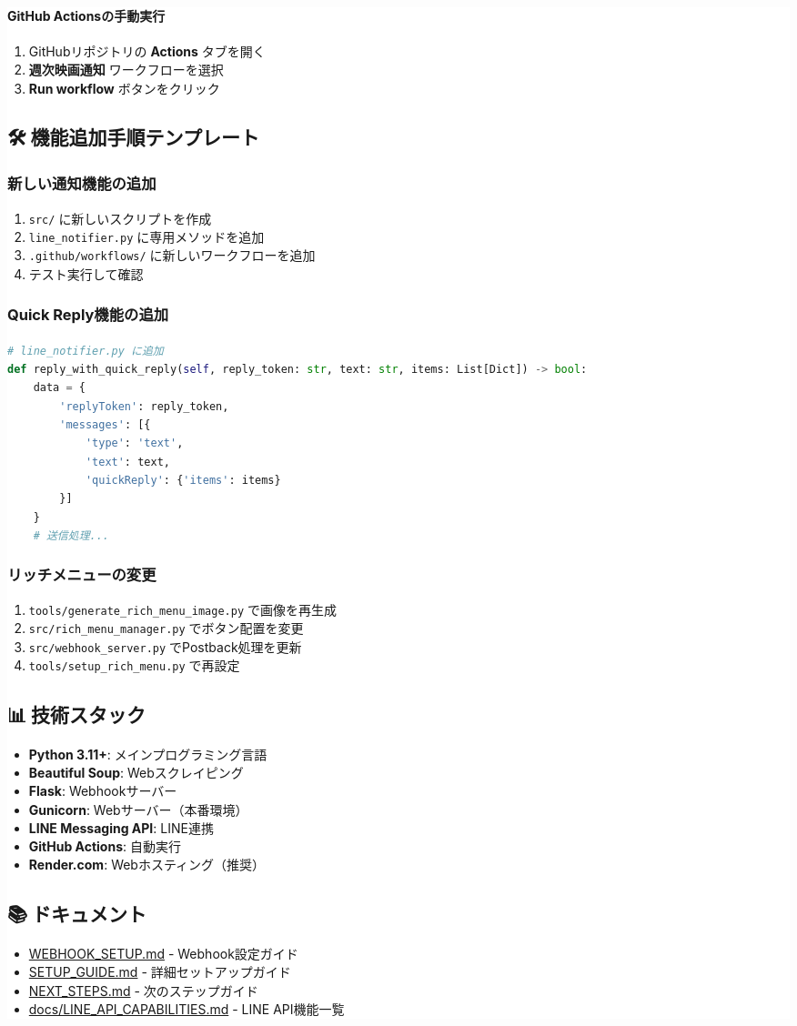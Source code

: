 #### GitHub Actionsの手動実行

1. GitHubリポジトリの **Actions** タブを開く
2. **週次映画通知** ワークフローを選択
3. **Run workflow** ボタンをクリック

## 🛠️ 機能追加手順テンプレート

### 新しい通知機能の追加

1. `src/` に新しいスクリプトを作成
2. `line_notifier.py` に専用メソッドを追加
3. `.github/workflows/` に新しいワークフローを追加
4. テスト実行して確認

### Quick Reply機能の追加

```python
# line_notifier.py に追加
def reply_with_quick_reply(self, reply_token: str, text: str, items: List[Dict]) -> bool:
    data = {
        'replyToken': reply_token,
        'messages': [{
            'type': 'text',
            'text': text,
            'quickReply': {'items': items}
        }]
    }
    # 送信処理...
```

### リッチメニューの変更

1. `tools/generate_rich_menu_image.py` で画像を再生成
2. `src/rich_menu_manager.py` でボタン配置を変更
3. `src/webhook_server.py` でPostback処理を更新
4. `tools/setup_rich_menu.py` で再設定

## 📊 技術スタック

- **Python 3.11+**: メインプログラミング言語
- **Beautiful Soup**: Webスクレイピング
- **Flask**: Webhookサーバー
- **Gunicorn**: Webサーバー（本番環境）
- **LINE Messaging API**: LINE連携
- **GitHub Actions**: 自動実行
- **Render.com**: Webホスティング（推奨）

## 📚 ドキュメント

- [WEBHOOK_SETUP.md](WEBHOOK_SETUP.md) - Webhook設定ガイド
- [SETUP_GUIDE.md](SETUP_GUIDE.md) - 詳細セットアップガイド
- [NEXT_STEPS.md](NEXT_STEPS.md) - 次のステップガイド
- [docs/LINE_API_CAPABILITIES.md](docs/LINE_API_CAPABILITIES.md) - LINE API機能一覧
